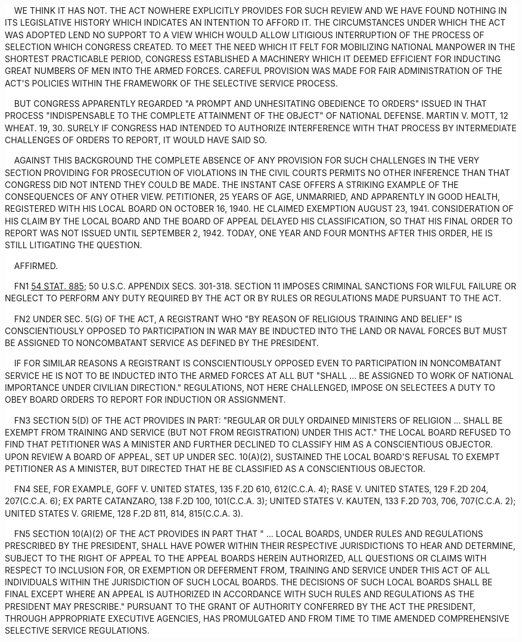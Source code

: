     WE THINK IT HAS NOT.  THE ACT NOWHERE EXPLICITLY PROVIDES FOR SUCH REVIEW AND WE HAVE FOUND NOTHING IN ITS LEGISLATIVE HISTORY WHICH INDICATES AN INTENTION TO AFFORD IT.  THE CIRCUMSTANCES UNDER WHICH THE ACT WAS ADOPTED LEND NO SUPPORT TO A VIEW WHICH WOULD ALLOW LITIGIOUS INTERRUPTION OF THE PROCESS OF SELECTION WHICH CONGRESS CREATED.  TO MEET THE NEED WHICH IT FELT FOR MOBILIZING NATIONAL MANPOWER IN THE SHORTEST PRACTICABLE PERIOD, CONGRESS ESTABLISHED A MACHINERY WHICH IT DEEMED EFFICIENT FOR INDUCTING GREAT NUMBERS OF MEN INTO THE ARMED FORCES.  CAREFUL PROVISION WAS MADE FOR FAIR ADMINISTRATION OF THE ACT'S POLICIES WITHIN THE FRAMEWORK OF THE SELECTIVE SERVICE PROCESS.

    BUT CONGRESS APPARENTLY REGARDED "A PROMPT AND UNHESITATING OBEDIENCE TO ORDERS" ISSUED IN THAT PROCESS "INDISPENSABLE TO THE COMPLETE ATTAINMENT OF THE OBJECT" OF NATIONAL DEFENSE.  MARTIN V. MOTT, 12 WHEAT.  19, 30.  SURELY IF CONGRESS HAD INTENDED TO AUTHORIZE INTERFERENCE WITH THAT PROCESS BY INTERMEDIATE CHALLENGES OF ORDERS TO REPORT, IT WOULD HAVE SAID SO.

    AGAINST THIS BACKGROUND THE COMPLETE ABSENCE OF ANY PROVISION FOR SUCH CHALLENGES IN THE VERY SECTION PROVIDING FOR PROSECUTION OF VIOLATIONS IN THE CIVIL COURTS PERMITS NO OTHER INFERENCE THAN THAT CONGRESS DID NOT INTEND THEY COULD BE MADE.  THE INSTANT CASE OFFERS A STRIKING EXAMPLE OF THE CONSEQUENCES OF ANY OTHER VIEW.  PETITIONER, 25 YEARS OF AGE, UNMARRIED, AND APPARENTLY IN GOOD HEALTH, REGISTERED WITH HIS LOCAL BOARD ON OCTOBER 16, 1940.  HE CLAIMED EXEMPTION AUGUST 23, 1941.  CONSIDERATION OF HIS CLAIM BY THE LOCAL BOARD AND THE BOARD OF APPEAL DELAYED HIS CLASSIFICATION, SO THAT HIS FINAL ORDER TO REPORT WAS NOT ISSUED UNTIL SEPTEMBER 2, 1942.  TODAY, ONE YEAR AND FOUR MONTHS AFTER THIS ORDER, HE IS STILL LITIGATING THE QUESTION.

    AFFIRMED.

    FN1  [54 STAT. 885][/us/stat/54/885]; 50 U.S.C. APPENDIX SECS. 301-318.  SECTION 11 IMPOSES CRIMINAL SANCTIONS FOR WILFUL FAILURE OR NEGLECT TO PERFORM ANY DUTY REQUIRED BY THE ACT OR BY RULES OR REGULATIONS MADE PURSUANT TO THE ACT.

    FN2  UNDER SEC. 5(G) OF THE ACT, A REGISTRANT WHO "BY REASON OF RELIGIOUS TRAINING AND BELIEF" IS CONSCIENTIOUSLY OPPOSED TO PARTICIPATION IN WAR MAY BE INDUCTED INTO THE LAND OR NAVAL FORCES BUT MUST BE ASSIGNED TO NONCOMBATANT SERVICE AS DEFINED BY THE PRESIDENT.

    IF FOR SIMILAR REASONS A REGISTRANT IS CONSCIENTIOUSLY OPPOSED EVEN TO PARTICIPATION IN NONCOMBATANT SERVICE HE IS NOT TO BE INDUCTED INTO THE ARMED FORCES AT ALL BUT "SHALL  ...  BE ASSIGNED TO WORK OF NATIONAL IMPORTANCE UNDER CIVILIAN DIRECTION."  REGULATIONS, NOT HERE CHALLENGED, IMPOSE ON SELECTEES A DUTY TO OBEY BOARD ORDERS TO REPORT FOR INDUCTION OR ASSIGNMENT.

    FN3  SECTION 5(D) OF THE ACT PROVIDES IN PART:  "REGULAR OR DULY ORDAINED MINISTERS OF RELIGION ...  SHALL BE EXEMPT FROM TRAINING AND SERVICE (BUT NOT FROM REGISTRATION) UNDER THIS ACT."  THE LOCAL BOARD REFUSED TO FIND THAT PETITIONER WAS A MINISTER AND FURTHER DECLINED TO CLASSIFY HIM AS A CONSCIENTIOUS OBJECTOR.  UPON REVIEW A BOARD OF APPEAL, SET UP UNDER SEC. 10(A)(2), SUSTAINED THE LOCAL BOARD'S REFUSAL TO EXEMPT PETITIONER AS A MINISTER, BUT DIRECTED THAT HE BE CLASSIFIED AS A CONSCIENTIOUS OBJECTOR.

    FN4  SEE, FOR EXAMPLE, GOFF V. UNITED STATES, 135 F.2D 610, 612(C.C.A. 4); RASE V. UNITED STATES, 129 F.2D 204, 207(C.C.A. 6); EX PARTE CATANZARO, 138 F.2D 100, 101(C.C.A. 3); UNITED STATES V. KAUTEN, 133 F.2D 703, 706, 707(C.C.A. 2); UNITED STATES V. GRIEME, 128 F.2D 811, 814, 815(C.C.A. 3).

    FN5  SECTION 10(A)(2) OF THE ACT PROVIDES IN PART THAT "  ...  LOCAL BOARDS, UNDER RULES AND REGULATIONS PRESCRIBED BY THE PRESIDENT, SHALL HAVE POWER WITHIN THEIR RESPECTIVE JURISDICTIONS TO HEAR AND DETERMINE, SUBJECT TO THE RIGHT OF APPEAL TO THE APPEAL BOARDS HEREIN AUTHORIZED, ALL QUESTIONS OR CLAIMS WITH RESPECT TO INCLUSION FOR, OR EXEMPTION OR DEFERMENT FROM, TRAINING AND SERVICE UNDER THIS ACT OF ALL INDIVIDUALS WITHIN THE JURISDICTION OF SUCH LOCAL BOARDS.  THE DECISIONS OF SUCH LOCAL BOARDS SHALL BE FINAL EXCEPT WHERE AN APPEAL IS AUTHORIZED IN ACCORDANCE WITH SUCH RULES AND REGULATIONS AS THE PRESIDENT MAY PRESCRIBE."  PURSUANT TO THE GRANT OF AUTHORITY CONFERRED BY THE ACT THE PRESIDENT, THROUGH APPROPRIATE EXECUTIVE AGENCIES, HAS PROMULGATED AND FROM TIME TO TIME AMENDED COMPREHENSIVE SELECTIVE SERVICE REGULATIONS.


[/us/courts/scotus/usReporter/320/549]: https://publicdocs.github.io/go/links?ns=uslm-x&ref=%2Fus%2Fcourts%2Fscotus%2FusReporter%2F320%2F549
[/us/courts/scotus/usReporter/320/209]: https://publicdocs.github.io/go/links?ns=uslm-x&ref=%2Fus%2Fcourts%2Fscotus%2FusReporter%2F320%2F209
[/us/stat/54/885]: https://publicdocs.github.io/go/links?ns=uslm&ref=%2Fus%2Fstat%2F54%2F885
[/us/courts/scotus/usReporter/293/245]: https://publicdocs.github.io/go/links?ns=uslm-x&ref=%2Fus%2Fcourts%2Fscotus%2FusReporter%2F293%2F245
[/us/courts/scotus/usReporter/197/11]: https://publicdocs.github.io/go/links?ns=uslm-x&ref=%2Fus%2Fcourts%2Fscotus%2FusReporter%2F197%2F11
[/us/courts/scotus/usReporter/283/605]: https://publicdocs.github.io/go/links?ns=uslm-x&ref=%2Fus%2Fcourts%2Fscotus%2FusReporter%2F283%2F605
[/us/courts/scotus/usReporter/315/289]: https://publicdocs.github.io/go/links?ns=uslm-x&ref=%2Fus%2Fcourts%2Fscotus%2FusReporter%2F315%2F289
[/us/courts/scotus/usReporter/204/364]: https://publicdocs.github.io/go/links?ns=uslm-x&ref=%2Fus%2Fcourts%2Fscotus%2FusReporter%2F204%2F364
[/us/courts/scotus/usReporter/216/177]: https://publicdocs.github.io/go/links?ns=uslm-x&ref=%2Fus%2Fcourts%2Fscotus%2FusReporter%2F216%2F177